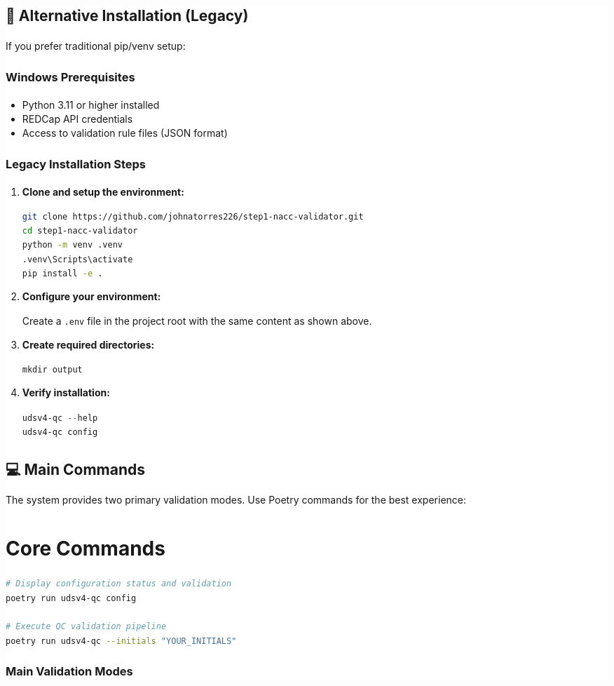 ## 🎯 Alternative Installation (Legacy)

If you prefer traditional pip/venv setup:

### Windows Prerequisites

- Python 3.11 or higher installed
- REDCap API credentials
- Access to validation rule files (JSON format)

### Legacy Installation Steps

1. **Clone and setup the environment:**

   ```bash
   git clone https://github.com/johnatorres226/step1-nacc-validator.git
   cd step1-nacc-validator
   python -m venv .venv
   .venv\Scripts\activate
   pip install -e .
   ```

2. **Configure your environment:**

   Create a `.env` file in the project root with the same content as shown above.

3. **Create required directories:**

   ```powershell
   mkdir output
   ```

4. **Verify installation:**

   ```powershell
   udsv4-qc --help
   udsv4-qc config
   ```

## 💻 Main Commands

The system provides two primary validation modes. Use Poetry commands for the best experience:

# Core Commands

```bash
# Display configuration status and validation
poetry run udsv4-qc config

# Execute QC validation pipeline
poetry run udsv4-qc --initials "YOUR_INITIALS"
```

### Main Validation Modes
